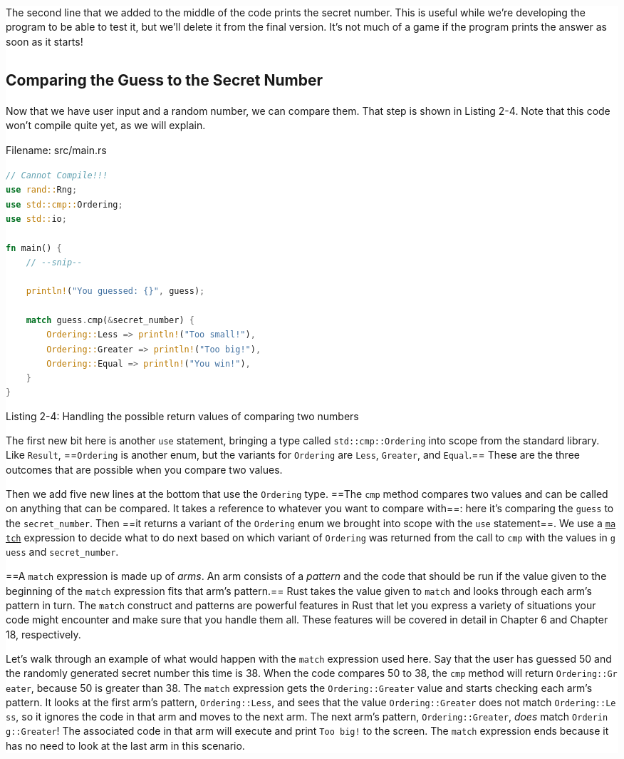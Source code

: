 The second line that we added to the middle of the code prints the secret number. This is useful while we’re developing the program to be able to test it, but we’ll delete it from the final version. It’s not much of a game if the program prints the answer as soon as it starts!

## Comparing the Guess to the Secret Number

Now that we have user input and a random number, we can compare them. That step is shown in Listing 2-4. Note that this code won’t compile quite yet, as we will explain.

Filename: src/main.rs

```rust
// Cannot Compile!!!
use rand::Rng;
use std::cmp::Ordering;
use std::io;

fn main() {
    // --snip--

    println!("You guessed: {}", guess);

    match guess.cmp(&secret_number) {
        Ordering::Less => println!("Too small!"),
        Ordering::Greater => println!("Too big!"),
        Ordering::Equal => println!("You win!"),
    }
}
```

Listing 2-4: Handling the possible return values of comparing two numbers

The first new bit here is another `use` statement, bringing a type called `std::cmp::Ordering` into scope from the standard library. Like `Result`, ==`Ordering` is another enum, but the variants for `Ordering` are `Less`, `Greater`, and `Equal`.== These are the three outcomes that are possible when you compare two values.

Then we add five new lines at the bottom that use the `Ordering` type. ==The `cmp` method compares two values and can be called on anything that can be compared. It takes a reference to whatever you want to compare with==: here it’s comparing the `guess` to the `secret_number`. Then ==it returns a variant of the `Ordering` enum we brought into scope with the `use` statement==. We use a [`match`](https://doc.rust-lang.org/book/ch06-02-match.html) expression to decide what to do next based on which variant of `Ordering` was returned from the call to `cmp` with the values in `guess` and `secret_number`.

==A `match` expression is made up of *arms*. An arm consists of a *pattern* and the code that should be run if the value given to the beginning of the `match` expression fits that arm’s pattern.== Rust takes the value given to `match` and looks through each arm’s pattern in turn. The `match` construct and patterns are powerful features in Rust that let you express a variety of situations your code might encounter and make sure that you handle them all. These features will be covered in detail in Chapter 6 and Chapter 18, respectively.

Let’s walk through an example of what would happen with the `match` expression used here. Say that the user has guessed 50 and the randomly generated secret number this time is 38. When the code compares 50 to 38, the `cmp` method will return `Ordering::Greater`, because 50 is greater than 38. The `match` expression gets the `Ordering::Greater` value and starts checking each arm’s pattern. It looks at the first arm’s pattern, `Ordering::Less`, and sees that the value `Ordering::Greater` does not match `Ordering::Less`, so it ignores the code in that arm and moves to the next arm. The next arm’s pattern, `Ordering::Greater`, *does* match `Ordering::Greater`! The associated code in that arm will execute and print `Too big!` to the screen. The `match` expression ends because it has no need to look at the last arm in this scenario.
